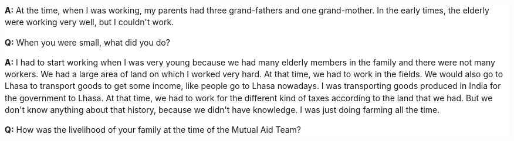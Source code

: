 **A:**  At the time, when I was working, my parents had three grand-fathers and one grand-mother. In the early times, the elderly were working very well, but I couldn't work.   

**Q:**  When you were small, what did you do?   

**A:**  I had to start working when I was very young because we had many elderly members in the family and there were not many workers. We had a large area of land on which I worked very hard. At that time, we had to work in the fields. We would also go to Lhasa to transport goods to get some income, like people go to Lhasa nowadays. I was transporting goods produced in India for the government to Lhasa. At that time, we had to work for the different kind of taxes according to the land that we had. But we don't know anything about that history, because we didn't have knowledge. I was just doing farming all the time.   

**Q:**  How was the livelihood of your family at the time of the <span class="tooltip" data-text="[tib. རོགས་རེས་ཚོགས་ཆུང] Type of cooperative production unit started in 1960-61 as a precursor to full communes. In farm areas, it consisted of 5-6 poorer families who would be joined with one or two better off families who would then cooperate in all aspects of farming, although each family would keep all of its yield.">Mutual Aid Team</span>?   
